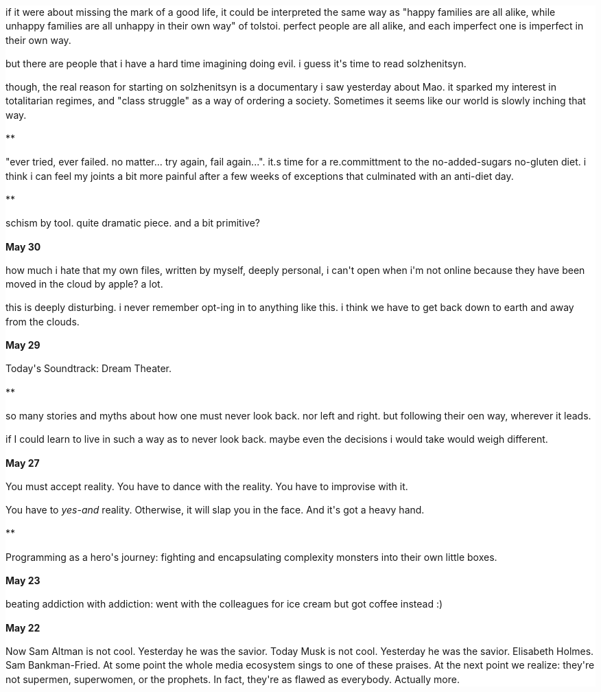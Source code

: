 if it were about missing the mark of a good life, it could be interpreted the same way as "happy families are all alike, while unhappy families are all unhappy in their own way" of tolstoi.
perfect people are all alike, and each imperfect one is imperfect in their own way.

but there are people that i have a hard time imagining doing evil.
i guess it's time to read solzhenitsyn.

though, the real reason for starting on solzhenitsyn is
a documentary i saw yesterday about Mao. it sparked my interest in totalitarian regimes, and "class struggle" as a way of ordering a society.
Sometimes it seems like our world is slowly inching that way.

\*\*

"ever tried, ever failed. no matter... try again, fail again...".
it.s time for a re.committment to the no-added-sugars no-gluten diet.
i think i can feel my joints a bit more painful after a few weeks of exceptions that culminated with an anti-diet day.

\*\*

schism by tool. quite dramatic piece. and a bit primitive?

**May 30**

how much i hate that my own files, written by myself, deeply personal, i can't open when i'm not online because they have been moved in the cloud by apple? a lot.

this is deeply disturbing. i never remember opt-ing in to anything like this. i think we have to get back down to earth and away from the clouds.

**May 29**

Today's Soundtrack: Dream Theater.

\*\*

so many stories and myths about how one must never look back. nor left and right.
but following their oen way, wherever it leads.

if I could learn to live in such a way as to never look back.
maybe even the decisions i would take would weigh different.

**May 27**

You must accept reality. You have to dance with the reality. You have to improvise with it.

You have to _yes-and_ reality. Otherwise, it will slap you in the face. And it's got a heavy hand.

\*\*

Programming as a hero's journey: fighting and encapsulating complexity monsters into their own little boxes.

**May 23**

beating addiction with addiction: went with the colleagues for ice cream but got coffee instead :)

**May 22**

Now Sam Altman is not cool. Yesterday he was the savior. Today Musk is not cool. Yesterday he was the savior. Elisabeth Holmes. Sam Bankman-Fried. At some point the whole media ecosystem sings to one of these praises. At the next point we realize: they're not supermen, superwomen, or the prophets. In fact, they're as flawed as everybody. Actually more.
